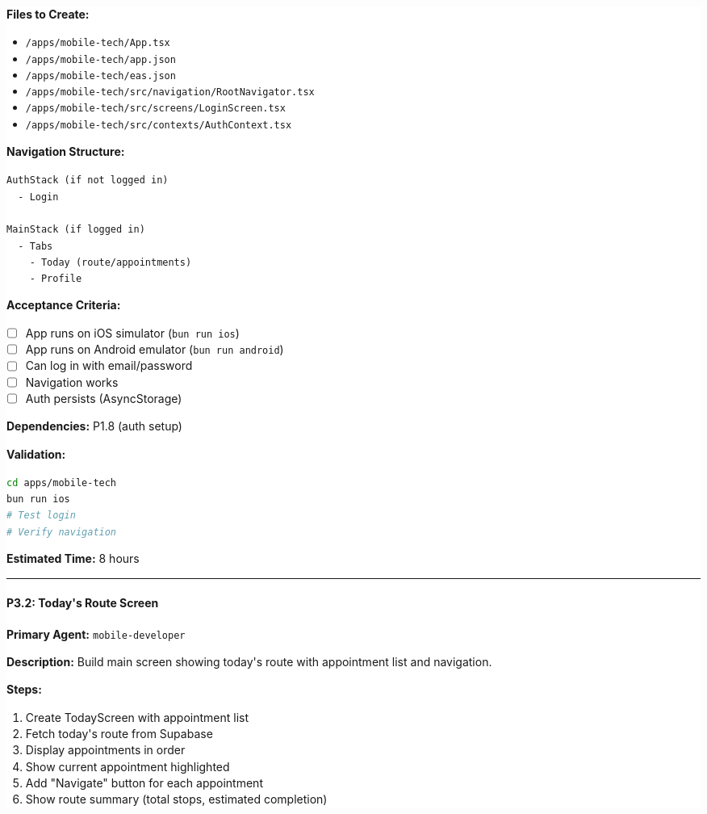 **Files to Create:**

- `/apps/mobile-tech/App.tsx`
- `/apps/mobile-tech/app.json`
- `/apps/mobile-tech/eas.json`
- `/apps/mobile-tech/src/navigation/RootNavigator.tsx`
- `/apps/mobile-tech/src/screens/LoginScreen.tsx`
- `/apps/mobile-tech/src/contexts/AuthContext.tsx`

**Navigation Structure:**

```
AuthStack (if not logged in)
  - Login

MainStack (if logged in)
  - Tabs
    - Today (route/appointments)
    - Profile
```

**Acceptance Criteria:**

- [ ] App runs on iOS simulator (`bun run ios`)
- [ ] App runs on Android emulator (`bun run android`)
- [ ] Can log in with email/password
- [ ] Navigation works
- [ ] Auth persists (AsyncStorage)

**Dependencies:** P1.8 (auth setup)

**Validation:**

```bash
cd apps/mobile-tech
bun run ios
# Test login
# Verify navigation
```

**Estimated Time:** 8 hours

---

#### P3.2: Today's Route Screen

**Primary Agent:** `mobile-developer`

**Description:**
Build main screen showing today's route with appointment list and navigation.

**Steps:**

1. Create TodayScreen with appointment list
2. Fetch today's route from Supabase
3. Display appointments in order
4. Show current appointment highlighted
5. Add "Navigate" button for each appointment
6. Show route summary (total stops, estimated completion)


  [day: string]: {